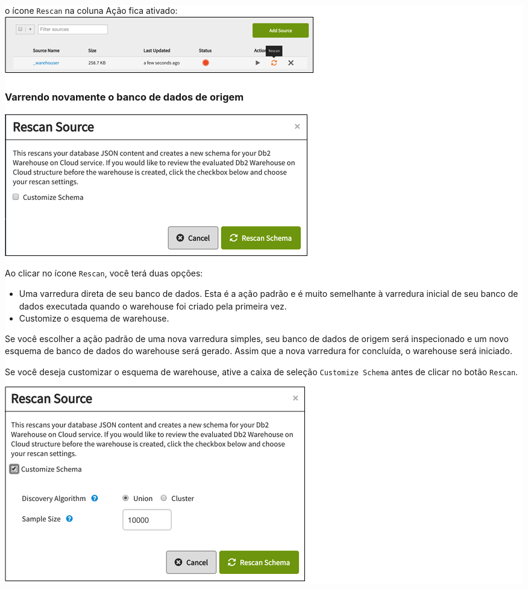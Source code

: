o ícone `Rescan` na coluna Ação fica ativado:<br/>![Captura de tela do ícone de nova varredura no painel do {{site.data.keyword.cloudant_short_notm}} ](../images/rescanIcon.png)

### Varrendo novamente o banco de dados de origem

![Captura de tela da janela que permite varrer novamente o banco de dados de origem do warehouse.](../images/rescanSource.png)

Ao clicar no ícone `Rescan`,
você terá duas opções:

-   Uma varredura direta de seu banco de dados.
    Esta é a ação padrão
e é muito semelhante à varredura inicial de seu banco de dados executada quando o warehouse foi criado pela primeira vez.
-   Customize o esquema de warehouse.

Se você escolher a ação padrão de uma nova varredura simples,
seu banco de dados de origem será inspecionado e um novo esquema de banco de dados do warehouse será gerado.
Assim que a nova varredura for concluída,
o warehouse será iniciado.

Se você deseja customizar o esquema de warehouse,
ative a caixa de seleção `Customize Schema`
antes de clicar no botão `Rescan`.

![Captura de tela do painel 'Rescan Source', mostrando a opção 'Customize Schema' ativada.](../images/rescanSource2.png)

